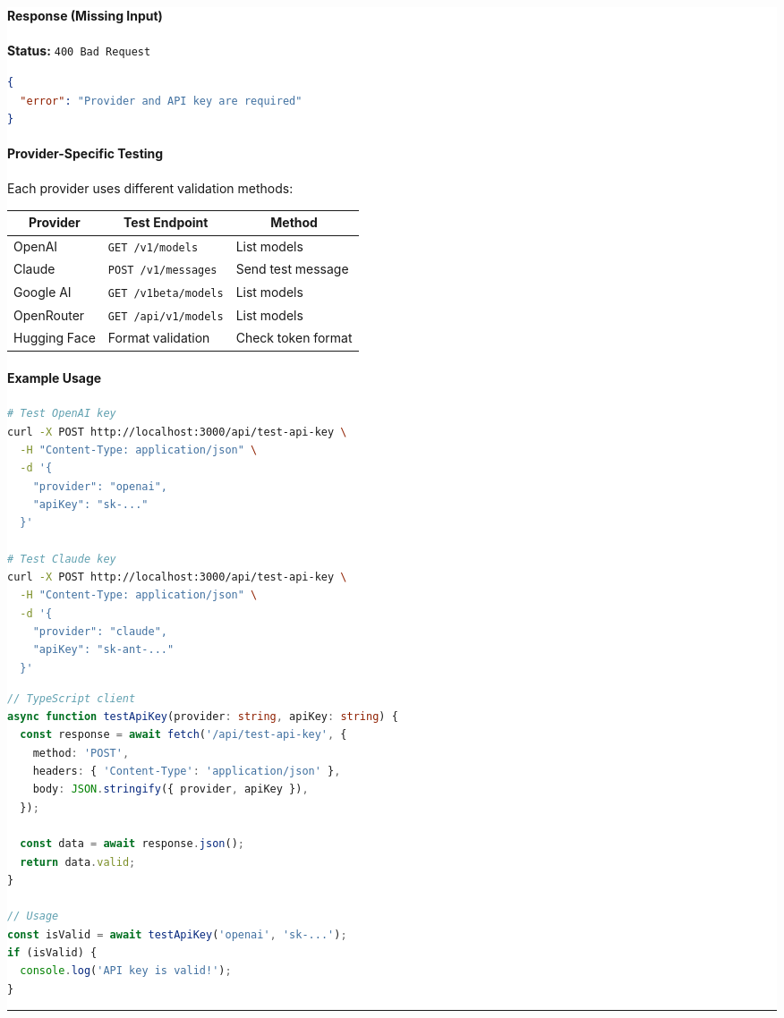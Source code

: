 #### Response (Missing Input)

**Status:** `400 Bad Request`

```json
{
  "error": "Provider and API key are required"
}
```

#### Provider-Specific Testing

Each provider uses different validation methods:

| Provider | Test Endpoint | Method |
|----------|--------------|--------|
| OpenAI | `GET /v1/models` | List models |
| Claude | `POST /v1/messages` | Send test message |
| Google AI | `GET /v1beta/models` | List models |
| OpenRouter | `GET /api/v1/models` | List models |
| Hugging Face | Format validation | Check token format |

#### Example Usage

```bash
# Test OpenAI key
curl -X POST http://localhost:3000/api/test-api-key \
  -H "Content-Type: application/json" \
  -d '{
    "provider": "openai",
    "apiKey": "sk-..."
  }'

# Test Claude key
curl -X POST http://localhost:3000/api/test-api-key \
  -H "Content-Type: application/json" \
  -d '{
    "provider": "claude",
    "apiKey": "sk-ant-..."
  }'
```

```typescript
// TypeScript client
async function testApiKey(provider: string, apiKey: string) {
  const response = await fetch('/api/test-api-key', {
    method: 'POST',
    headers: { 'Content-Type': 'application/json' },
    body: JSON.stringify({ provider, apiKey }),
  });

  const data = await response.json();
  return data.valid;
}

// Usage
const isValid = await testApiKey('openai', 'sk-...');
if (isValid) {
  console.log('API key is valid!');
}
```

---